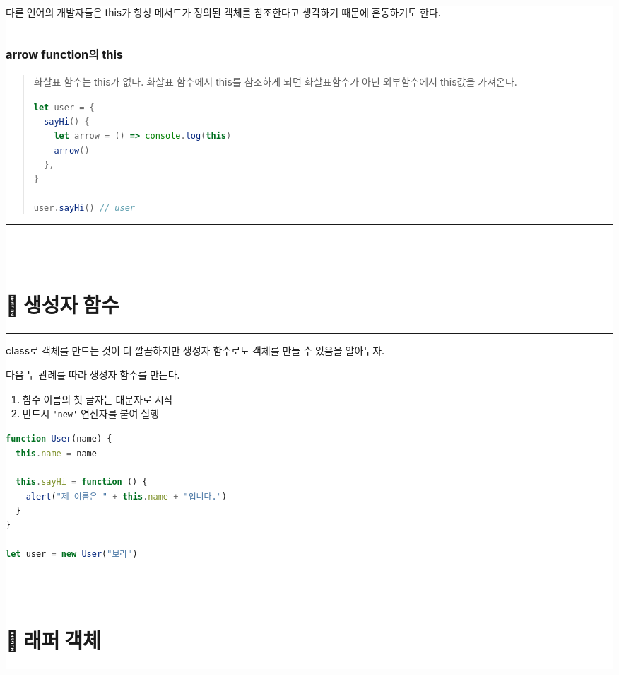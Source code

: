 다른 언어의 개발자들은 this가 항상 메서드가 정의된 객체를 참조한다고 생각하기 때문에 혼동하기도 한다.

---

### arrow function의 this

> 화살표 함수는 this가 없다.
> 화살표 함수에서 this를 참조하게 되면 화살표함수가 아닌 외부함수에서 this값을 가져온다.
>
> ```jsx
> let user = {
>   sayHi() {
>     let arrow = () => console.log(this)
>     arrow()
>   },
> }
>
> user.sayHi() // user
> ```

---

<br>

<br>

# 🔎 생성자 함수

---

class로 객체를 만드는 것이 더 깔끔하지만 생성자 함수로도 객체를 만들 수 있음을 알아두자.

다음 두 관례를 따라 생성자 함수를 만든다.

1. 함수 이름의 첫 글자는 대문자로 시작
2. 반드시 `'new'` 연산자를 붙여 실행

```jsx
function User(name) {
  this.name = name

  this.sayHi = function () {
    alert("제 이름은 " + this.name + "입니다.")
  }
}

let user = new User("보라")
```

<br>

<br>

# 🔎 래퍼 객체

---
